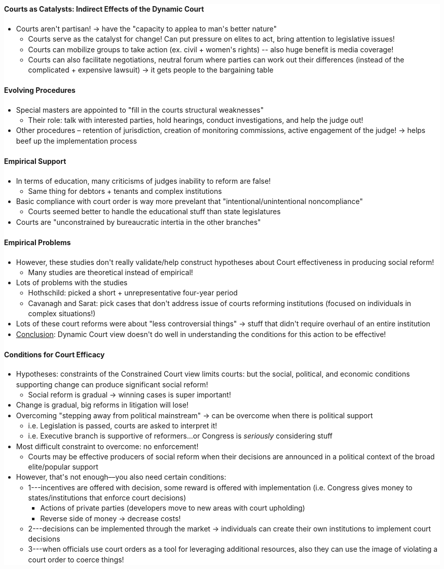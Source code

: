 #### Courts as Catalysts: Indirect Effects of the Dynamic Court

- Courts aren't partisan! $\rightarrow$ have the "capacity to applea to man's better nature"
  - Courts serve as the catalyst for change! Can put pressure on elites to act, bring attention to legislative issues!
  - Courts can mobilize groups to take action (ex. civil + women's rights) -- also huge benefit is media coverage!
  - Courts can also facilitate negotiations, neutral forum where parties can work out their differences (instead of the complicated + expensive lawsuit) $\rightarrow$ it gets people to the bargaining table

#### Evolving Procedures

- Special masters are appointed to "fill in the courts structural weaknesses"
  - Their role: talk with interested parties, hold hearings, conduct investigations, and help the judge out!
- Other procedures – retention of jurisdiction, creation of monitoring commissions, active engagement of the judge! $\rightarrow$ helps beef up the implementation process

#### Empirical Support

- In terms of education, many criticisms of judges inability to reform are false!
  - Same thing for debtors + tenants and complex institutions
- Basic compliance with court order is way more prevelant that "intentional/unintentional noncompliance"
  - Courts seemed better to handle the educational stuff than state legislatures
- Courts are "unconstrained by bureaucratic intertia in the other branches"

#### Empirical Problems

- However, these studies don't really validate/help construct hypotheses about Court effectiveness in producing social reform!
  - Many studies are theoretical instead of empirical!
- Lots of problems with the studies
  - Hothschild: picked a short + unrepresentative four-year period
  - Cavanagh and Sarat: pick cases that don't address issue of courts reforming institutions (focused on individuals in complex situations!)
- Lots of these court reforms were about "less controversial things" $\rightarrow$ stuff that didn't require overhaul of an entire institution
- <u>Conclusion</u>: Dynamic Court view doesn't do well in understanding the conditions for this action to be effective!

#### Conditions for Court Efficacy

- Hypotheses: constraints of the Constrained Court view limits courts: but the social, political, and economic conditions supporting change can produce significant social reform!
  - Social reform is gradual $\rightarrow$ winning cases is super important!
- Change is gradual, big reforms in litigation will lose!
- Overcoming "stepping away from political mainstream" $\rightarrow$ can be overcome when there is political support
  - i.e. Legislation is passed, courts are asked to interpret it!
  - i.e. Executive branch is supportive of reformers...or Congress is *seriously* considering stuff
- Most difficult constraint to overcome: no enforcement!
  - Courts may be effective producers of social reform when their decisions are announced in a political context of the broad elite/popular support
- However, that's not enough––you also need certain conditions:
  - 1---incentives are offered with decision, some reward is offered with implementation (i.e. Congress gives money to states/institutions that enforce court decisions)
    - Actions of private parties (developers move to new areas with court upholding)
    - Reverse side of money $\rightarrow$ decrease costs!
  - 2---decisions can be implemented through the market $\rightarrow$ individuals can create their own institutions to implement court decisions 
  - 3---when officials use court orders as a tool for leveraging additional resources, also they can use the image of violating a court order to coerce things!
